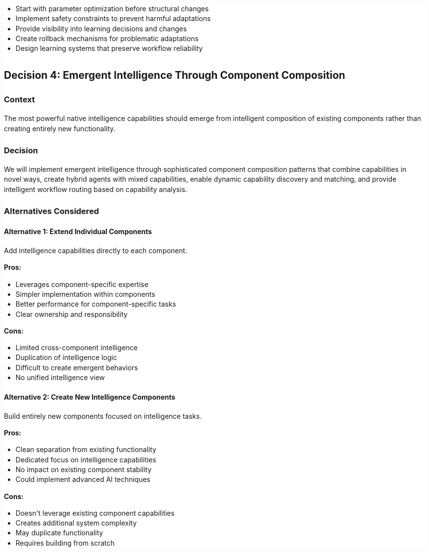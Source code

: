 - Start with parameter optimization before structural changes
- Implement safety constraints to prevent harmful adaptations
- Provide visibility into learning decisions and changes
- Create rollback mechanisms for problematic adaptations
- Design learning systems that preserve workflow reliability

## Decision 4: Emergent Intelligence Through Component Composition

### Context

The most powerful native intelligence capabilities should emerge from intelligent composition of existing components rather than creating entirely new functionality.

### Decision

We will implement emergent intelligence through sophisticated component composition patterns that combine capabilities in novel ways, create hybrid agents with mixed capabilities, enable dynamic capability discovery and matching, and provide intelligent workflow routing based on capability analysis.

### Alternatives Considered

#### Alternative 1: Extend Individual Components

Add intelligence capabilities directly to each component.

**Pros:**
- Leverages component-specific expertise
- Simpler implementation within components
- Better performance for component-specific tasks
- Clear ownership and responsibility

**Cons:**
- Limited cross-component intelligence
- Duplication of intelligence logic
- Difficult to create emergent behaviors
- No unified intelligence view

#### Alternative 2: Create New Intelligence Components

Build entirely new components focused on intelligence tasks.

**Pros:**
- Clean separation from existing functionality
- Dedicated focus on intelligence capabilities
- No impact on existing component stability
- Could implement advanced AI techniques

**Cons:**
- Doesn't leverage existing component capabilities
- Creates additional system complexity
- May duplicate functionality
- Requires building from scratch

